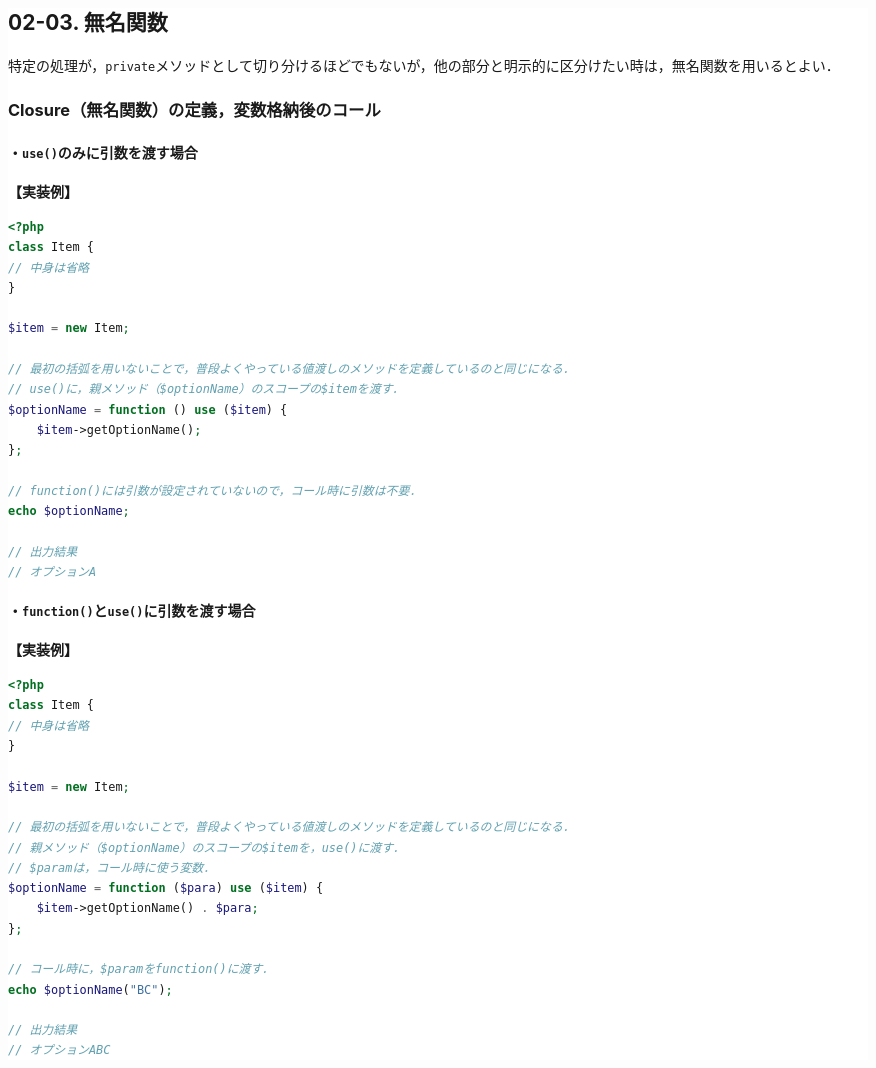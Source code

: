 

## 02-03. 無名関数

特定の処理が，```private```メソッドとして切り分けるほどでもないが，他の部分と明示的に区分けたい時は，無名関数を用いるとよい．

### Closure（無名関数）の定義，変数格納後のコール

#### ・```use()```のみに引数を渡す場合

**【実装例】**

```PHP
<?php
class Item {
// 中身は省略
}

$item = new Item;

// 最初の括弧を用いないことで，普段よくやっている値渡しのメソッドを定義しているのと同じになる．
// use()に，親メソッド（$optionName）のスコープの$itemを渡す．
$optionName = function () use ($item) {
    $item->getOptionName();
};

// function()には引数が設定されていないので，コール時に引数は不要．
echo $optionName;

// 出力結果
// オプションA
```

#### ・```function()```と```use()```に引数を渡す場合

**【実装例】**

```PHP
<?php
class Item {
// 中身は省略
}

$item = new Item;

// 最初の括弧を用いないことで，普段よくやっている値渡しのメソッドを定義しているのと同じになる．
// 親メソッド（$optionName）のスコープの$itemを，use()に渡す．
// $paramは，コール時に使う変数．
$optionName = function ($para) use ($item) {
    $item->getOptionName() . $para;
};

// コール時に，$paramをfunction()に渡す．
echo $optionName("BC");

// 出力結果
// オプションABC
```
